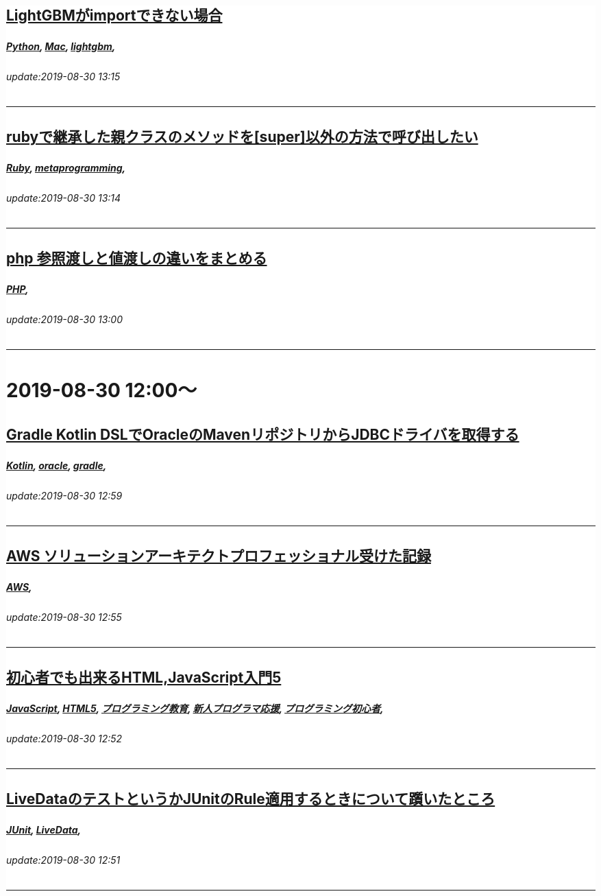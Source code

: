 ## [LightGBMがimportできない場合](https://qiita.com/yoko8ma/items/62f0b59e443fce90855d)
##### [Python](https://qiita.com/tags/Python), [Mac](https://qiita.com/tags/Mac), [lightgbm](https://qiita.com/tags/lightgbm), 
###### update:2019-08-30 13:15
---
## [rubyで継承した親クラスのメソッドを[super]以外の方法で呼び出したい](https://qiita.com/github0013@github/items/f1aff2bc9b0552017bda)
##### [Ruby](https://qiita.com/tags/Ruby), [metaprogramming](https://qiita.com/tags/metaprogramming), 
###### update:2019-08-30 13:14
---
## [php 参照渡しと値渡しの違いをまとめる](https://qiita.com/bitcoinjpnnet/items/c64d4ea2691f575db1c9)
##### [PHP](https://qiita.com/tags/PHP), 
###### update:2019-08-30 13:00
---




# 2019-08-30 12:00～
## [Gradle Kotlin DSLでOracleのMavenリポジトリからJDBCドライバを取得する](https://qiita.com/Ischca/items/4da0c875eb5c2975cb55)
##### [Kotlin](https://qiita.com/tags/Kotlin), [oracle](https://qiita.com/tags/oracle), [gradle](https://qiita.com/tags/gradle), 
###### update:2019-08-30 12:59
---
## [AWS ソリューションアーキテクトプロフェッショナル受けた記録](https://qiita.com/shinon_uk/items/ba839ba048ba439cc3ff)
##### [AWS](https://qiita.com/tags/AWS), 
###### update:2019-08-30 12:55
---
## [初心者でも出来るHTML,JavaScript入門5](https://qiita.com/ryome/items/c5e7716ff58bbced5173)
##### [JavaScript](https://qiita.com/tags/JavaScript), [HTML5](https://qiita.com/tags/HTML5), [プログラミング教育](https://qiita.com/tags/プログラミング教育), [新人プログラマ応援](https://qiita.com/tags/新人プログラマ応援), [プログラミング初心者](https://qiita.com/tags/プログラミング初心者), 
###### update:2019-08-30 12:52
---
## [LiveDataのテストというかJUnitのRule適用するときについて躓いたところ](https://qiita.com/starmaine777/items/ad649f06056c3861129b)
##### [JUnit](https://qiita.com/tags/JUnit), [LiveData](https://qiita.com/tags/LiveData), 
###### update:2019-08-30 12:51
---